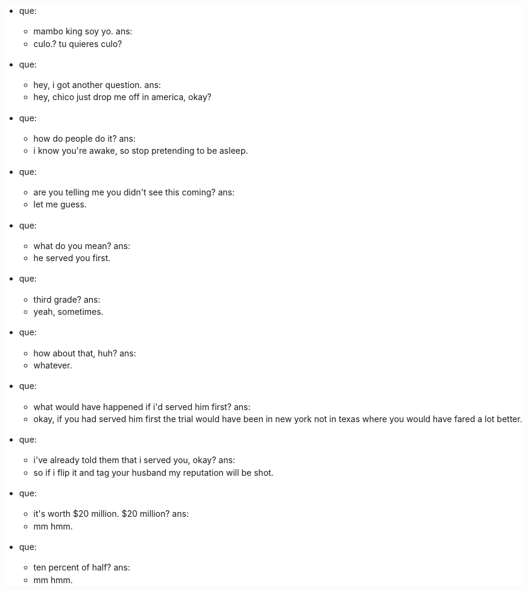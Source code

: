 - que:
  - mambo king soy yo.
  ans:
  - culo.? tu quieres culo?

- que:
  - hey, i got another question.
  ans:
  - hey, chico just drop me off in america, okay?

- que:
  - how do people do it?
  ans:
  - i know you're awake, so stop pretending to be asleep.

- que:
  - are you telling me you didn't see this coming?
  ans:
  - let me guess.

- que:
  - what do you mean?
  ans:
  - he served you first.

- que:
  - third grade?
  ans:
  - yeah, sometimes.

- que:
  - how about that, huh?
  ans:
  - whatever.

- que:
  - what would have happened if i'd served him first?
  ans:
  - okay, if you had served him first the trial would have been in new york not in texas where you would have fared a lot better.

- que:
  - i've already told them that i served you, okay?
  ans:
  - so if i flip it and tag your husband my reputation will be shot.

- que:
  - it's worth $20 million. $20 million?
  ans:
  - mm hmm.

- que:
  - ten percent of half?
  ans:
  - mm hmm.
